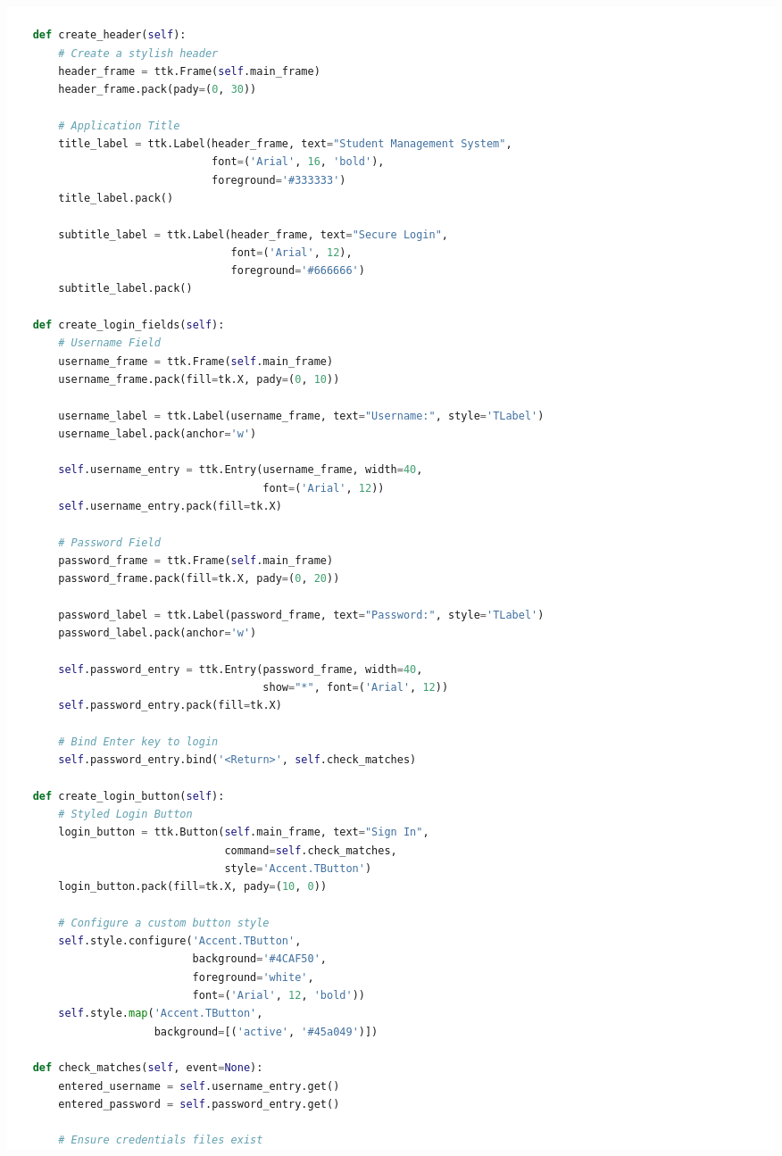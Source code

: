 ```python

    def create_header(self):
        # Create a stylish header
        header_frame = ttk.Frame(self.main_frame)
        header_frame.pack(pady=(0, 30))

        # Application Title
        title_label = ttk.Label(header_frame, text="Student Management System", 
                                font=('Arial', 16, 'bold'), 
                                foreground='#333333')
        title_label.pack()

        subtitle_label = ttk.Label(header_frame, text="Secure Login", 
                                   font=('Arial', 12), 
                                   foreground='#666666')
        subtitle_label.pack()

    def create_login_fields(self):
        # Username Field
        username_frame = ttk.Frame(self.main_frame)
        username_frame.pack(fill=tk.X, pady=(0, 10))

        username_label = ttk.Label(username_frame, text="Username:", style='TLabel')
        username_label.pack(anchor='w')

        self.username_entry = ttk.Entry(username_frame, width=40, 
                                        font=('Arial', 12))
        self.username_entry.pack(fill=tk.X)

        # Password Field
        password_frame = ttk.Frame(self.main_frame)
        password_frame.pack(fill=tk.X, pady=(0, 20))

        password_label = ttk.Label(password_frame, text="Password:", style='TLabel')
        password_label.pack(anchor='w')

        self.password_entry = ttk.Entry(password_frame, width=40, 
                                        show="*", font=('Arial', 12))
        self.password_entry.pack(fill=tk.X)

        # Bind Enter key to login
        self.password_entry.bind('<Return>', self.check_matches)

    def create_login_button(self):
        # Styled Login Button
        login_button = ttk.Button(self.main_frame, text="Sign In", 
                                  command=self.check_matches,
                                  style='Accent.TButton')
        login_button.pack(fill=tk.X, pady=(10, 0))

        # Configure a custom button style
        self.style.configure('Accent.TButton', 
                             background='#4CAF50', 
                             foreground='white', 
                             font=('Arial', 12, 'bold'))
        self.style.map('Accent.TButton', 
                       background=[('active', '#45a049')])

    def check_matches(self, event=None):
        entered_username = self.username_entry.get()
        entered_password = self.password_entry.get()
        
        # Ensure credentials files exist
```